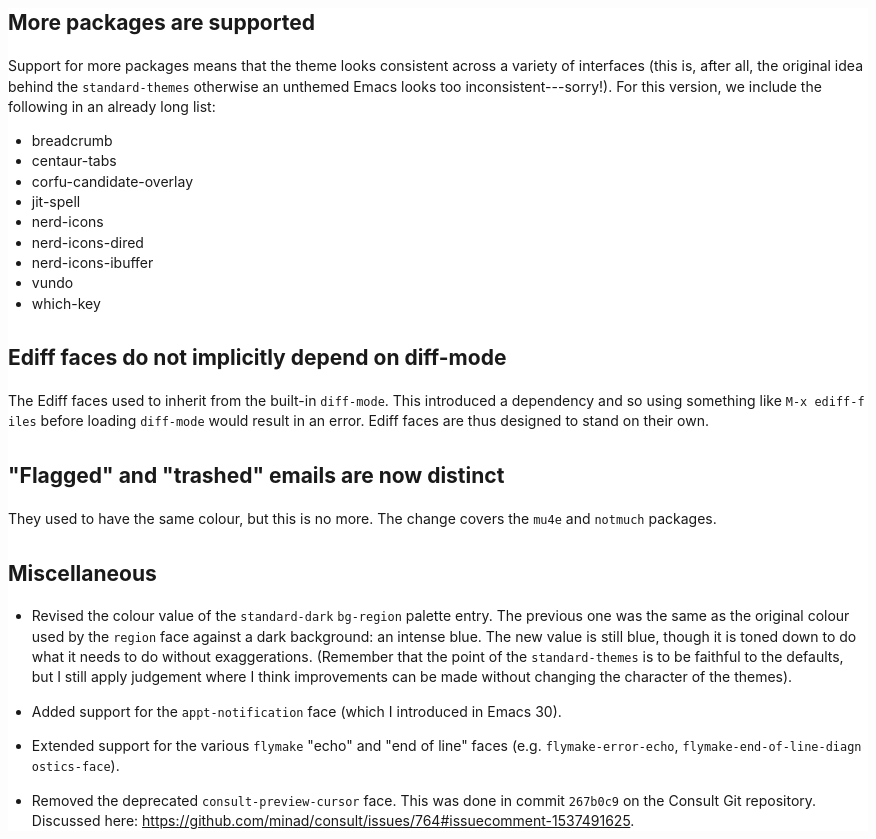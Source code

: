 
## More packages are supported

Support for more packages means that the theme looks consistent across
a variety of interfaces (this is, after all, the original idea behind
the `standard-themes` otherwise an unthemed Emacs looks too
inconsistent---sorry!). For this version, we include the following in
an already long list:

-   breadcrumb
-   centaur-tabs
-   corfu-candidate-overlay
-   jit-spell
-   nerd-icons
-   nerd-icons-dired
-   nerd-icons-ibuffer
-   vundo
-   which-key


## Ediff faces do not implicitly depend on diff-mode

The Ediff faces used to inherit from the built-in `diff-mode`. This
introduced a dependency and so using something like `M-x ediff-files`
before loading `diff-mode` would result in an error. Ediff faces are
thus designed to stand on their own.


## "Flagged" and "trashed" emails are now distinct

They used to have the same colour, but this is no more. The change
covers the `mu4e` and `notmuch` packages.


## Miscellaneous

-   Revised the colour value of the `standard-dark` `bg-region` palette
    entry. The previous one was the same as the original colour used by
    the `region` face against a dark background: an intense blue. The
    new value is still blue, though it is toned down to do what it needs
    to do without exaggerations. (Remember that the point of the
    `standard-themes` is to be faithful to the defaults, but I still
    apply judgement where I think improvements can be made without
    changing the character of the themes).

-   Added support for the `appt-notification` face (which I introduced
    in Emacs 30).

-   Extended support for the various `flymake` "echo" and "end of line"
    faces (e.g. `flymake-error-echo`, `flymake-end-of-line-diagnostics-face`).

-   Removed the deprecated `consult-preview-cursor` face. This was done
    in commit `267b0c9` on the Consult Git repository. Discussed here:
    <https://github.com/minad/consult/issues/764#issuecomment-1537491625>.
